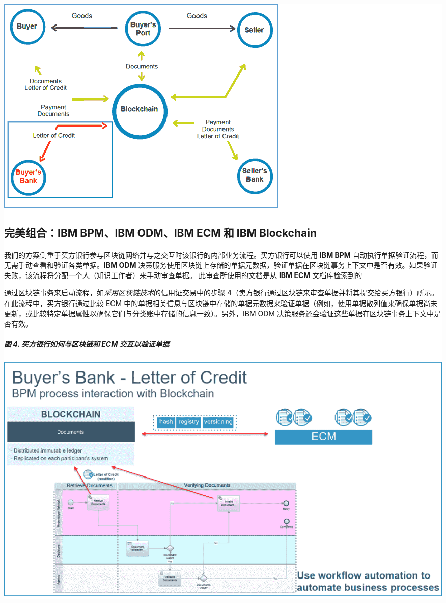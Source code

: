 ![网络中的参与者](img/55864b7ef80495ec8d28e54ac4f13ff1.png)

## 完美组合：IBM BPM、IBM ODM、IBM ECM 和 IBM Blockchain

我们的方案侧重于买方银行参与区块链网络并与之交互时该银行的内部业务流程。买方银行可以使用 **IBM BPM** 自动执行单据验证流程，而无需手动查看和验证各类单据。**IBM ODM** 决策服务使用区块链上存储的单据元数据，验证单据在区块链事务上下文中是否有效。如果验证失败，该流程将分配一个人（知识工作者）来手动审查单据。 此审查所使用的文档是从 **IBM ECM** 文档库检索到的

通过区块链事务来启动流程，如*采用区块链技术*的信用证交易中的步骤 4（卖方银行通过区块链来审查单据并将其提交给买方银行）所示。在此流程中，买方银行通过比较 ECM 中的单据相关信息与区块链中存储的单据元数据来验证单据（例如，使用单据散列值来确保单据尚未更新，或比较特定单据属性以确保它们与分类账中存储的信息一致）。另外，IBM ODM 决策服务还会验证这些单据在区块链事务上下文中是否有效。

##### 图 4\. 买方银行如何与区块链和 ECM 交互以验证单据

![买方银行如何与区块链和 ECM 交互以验证单据](img/29222d7054ecc338a4f4f4d2458733e1.png)
